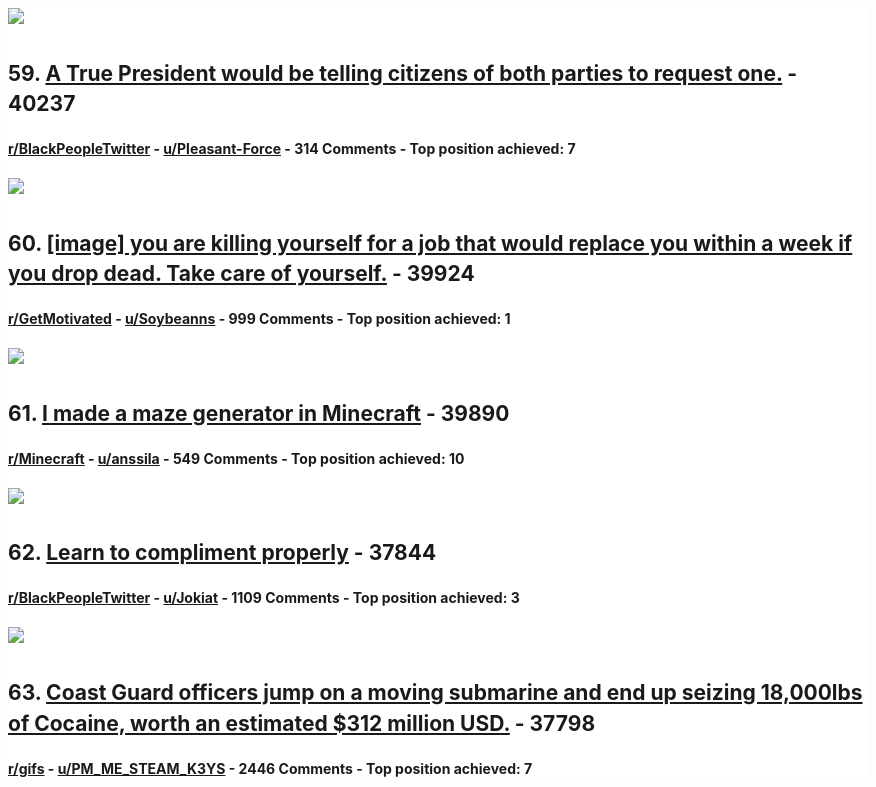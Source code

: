 <a href="https://i.redd.it/dstrldesudc51.jpg"><img src="https://b.thumbs.redditmedia.com/jaAS9jaTeYlGamR5zRlRPvIlgntn6vazIXOgELyMdfY.jpg"></img></a>

## 59. [A True President would be telling citizens of both parties to request one.](http://reddit.com/r/BlackPeopleTwitter/comments/hvs2r4/a_true_president_would_be_telling_citizens_of/) - 40237
#### [r/BlackPeopleTwitter](http://reddit.com/r/BlackPeopleTwitter) - [u/Pleasant-Force](http://reddit.com/u/Pleasant-Force) - 314 Comments - Top position achieved: 7

<a href="https://i.redd.it/29arwz6x8ec51.jpg"><img src="https://b.thumbs.redditmedia.com/OlPuuuabVghJ0dWugFQB_n1B4QU5RL7gtBLHAUfvf1o.jpg"></img></a>

## 60. [[image] you are killing yourself for a job that would replace you within a week if you drop dead. Take care of yourself.](http://reddit.com/r/GetMotivated/comments/hvm0ft/image_you_are_killing_yourself_for_a_job_that/) - 39924
#### [r/GetMotivated](http://reddit.com/r/GetMotivated) - [u/Soybeanns](http://reddit.com/u/Soybeanns) - 999 Comments - Top position achieved: 1

<a href="https://i.redd.it/lxbufbhgsbc51.jpg"><img src="https://b.thumbs.redditmedia.com/zzRK7MbEB3KVkLTeBEy_pvquJxZu86jscHTo6w2VGmw.jpg"></img></a>

## 61. [I made a maze generator in Minecraft](http://reddit.com/r/Minecraft/comments/hvsdpc/i_made_a_maze_generator_in_minecraft/) - 39890
#### [r/Minecraft](http://reddit.com/r/Minecraft) - [u/anssila](http://reddit.com/u/anssila) - 549 Comments - Top position achieved: 10

<a href="https://v.redd.it/8eabpav6cec51"><img src="https://a.thumbs.redditmedia.com/897GiYJkY04wCBP2IosWgfOWT4b2rerrTaAhIOaU1Q4.jpg"></img></a>

## 62. [Learn to compliment properly](http://reddit.com/r/BlackPeopleTwitter/comments/hvxa42/learn_to_compliment_properly/) - 37844
#### [r/BlackPeopleTwitter](http://reddit.com/r/BlackPeopleTwitter) - [u/Jokiat](http://reddit.com/u/Jokiat) - 1109 Comments - Top position achieved: 3

<a href="https://i.imgur.com/FjD1AVQ.jpg"><img src="https://a.thumbs.redditmedia.com/Ts5-ChS9F24n0saYh91Fy15M5N16cSQGPtmQA3QiEh0.jpg"></img></a>

## 63. [Coast Guard officers jump on a moving submarine and end up seizing 18,000lbs of Cocaine, worth an estimated $312 million USD.](http://reddit.com/r/gifs/comments/hw33o3/coast_guard_officers_jump_on_a_moving_submarine/) - 37798
#### [r/gifs](http://reddit.com/r/gifs) - [u/PM_ME_STEAM_K3YS](http://reddit.com/u/PM_ME_STEAM_K3YS) - 2446 Comments - Top position achieved: 7
